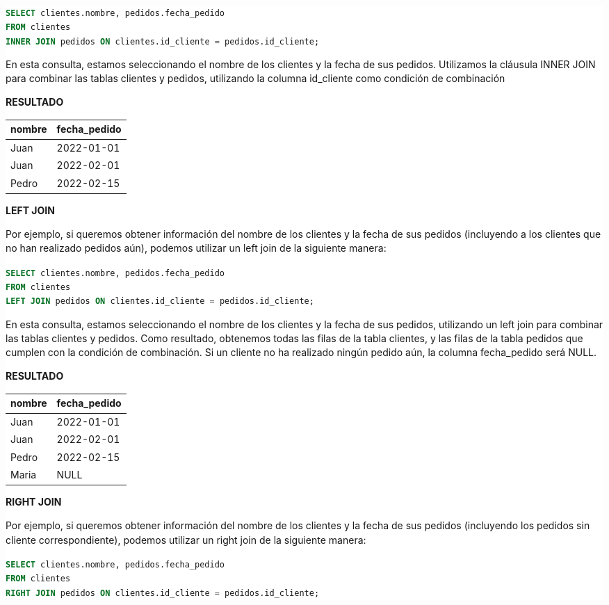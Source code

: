 ```sql
SELECT clientes.nombre, pedidos.fecha_pedido
FROM clientes
INNER JOIN pedidos ON clientes.id_cliente = pedidos.id_cliente;
```

En esta consulta, estamos seleccionando el nombre de los clientes y la fecha de sus pedidos. Utilizamos la cláusula INNER JOIN para combinar las tablas clientes y pedidos, utilizando la columna id\_cliente como condición de combinación

**RESULTADO**

| nombre | fecha\_pedido |
| ------ | ------------- |
| Juan   | 2022-01-01    |
| Juan   | 2022-02-01    |
| Pedro  | 2022-02-15    |

**LEFT JOIN**

Por ejemplo, si queremos obtener información del nombre de los clientes y la fecha de sus pedidos (incluyendo a los clientes que no han realizado pedidos aún), podemos utilizar un left join de la siguiente manera:

```sql
SELECT clientes.nombre, pedidos.fecha_pedido
FROM clientes
LEFT JOIN pedidos ON clientes.id_cliente = pedidos.id_cliente;
```

En esta consulta, estamos seleccionando el nombre de los clientes y la fecha de sus pedidos, utilizando un left join para combinar las tablas clientes y pedidos. Como resultado, obtenemos todas las filas de la tabla clientes, y las filas de la tabla pedidos que cumplen con la condición de combinación. Si un cliente no ha realizado ningún pedido aún, la columna fecha\_pedido será NULL.

**RESULTADO**

| nombre | fecha\_pedido |
| ------ | ------------- |
| Juan   | 2022-01-01    |
| Juan   | 2022-02-01    |
| Pedro  | 2022-02-15    |
| Maria  | NULL          |

**RIGHT JOIN**

Por ejemplo, si queremos obtener información del nombre de los clientes y la fecha de sus pedidos (incluyendo los pedidos sin cliente correspondiente), podemos utilizar un right join de la siguiente manera:

```sql
SELECT clientes.nombre, pedidos.fecha_pedido
FROM clientes
RIGHT JOIN pedidos ON clientes.id_cliente = pedidos.id_cliente;
```
